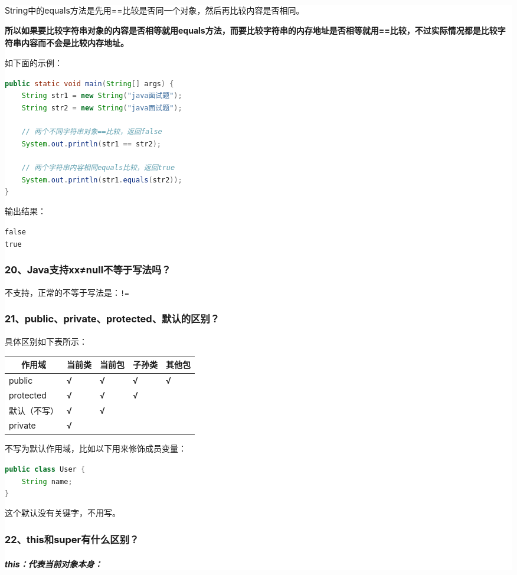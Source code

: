 String中的equals方法是先用==比较是否同一个对象，然后再比较内容是否相同。

**所以如果要比较字符串对象的内容是否相等就用equals方法，而要比较字符串的内存地址是否相等就用==比较，不过实际情况都是比较字符串内容而不会是比较内存地址。**

如下面的示例：

```java
public static void main(String[] args) {
    String str1 = new String("java面试题");
    String str2 = new String("java面试题");

    // 两个不同字符串对象==比较，返回false
    System.out.println(str1 == str2);

    // 两个字符串内容相同equals比较，返回true
    System.out.println(str1.equals(str2));
}
```

输出结果：

```
false
true
```

### 20、Java支持xx≠null不等于写法吗？

不支持，正常的不等于写法是：`!=`

### 21、public、private、protected、默认的区别？

具体区别如下表所示：

| 作用域       | 当前类 | 当前包 | 子孙类 | 其他包 |
| ------------ | ------ | ------ | ------ | ------ |
| public       | √      | √      | √      | √      |
| protected    | √      | √      | √      |        |
| 默认（不写） | √      | √      |        |        |
| private      | √      |        |        |        |

不写为默认作用域，比如以下用来修饰成员变量：

```java
public class User {
    String name;
}
```

这个默认没有关键字，不用写。

### 22、this和super有什么区别？

##### this：代表当前对象本身：
